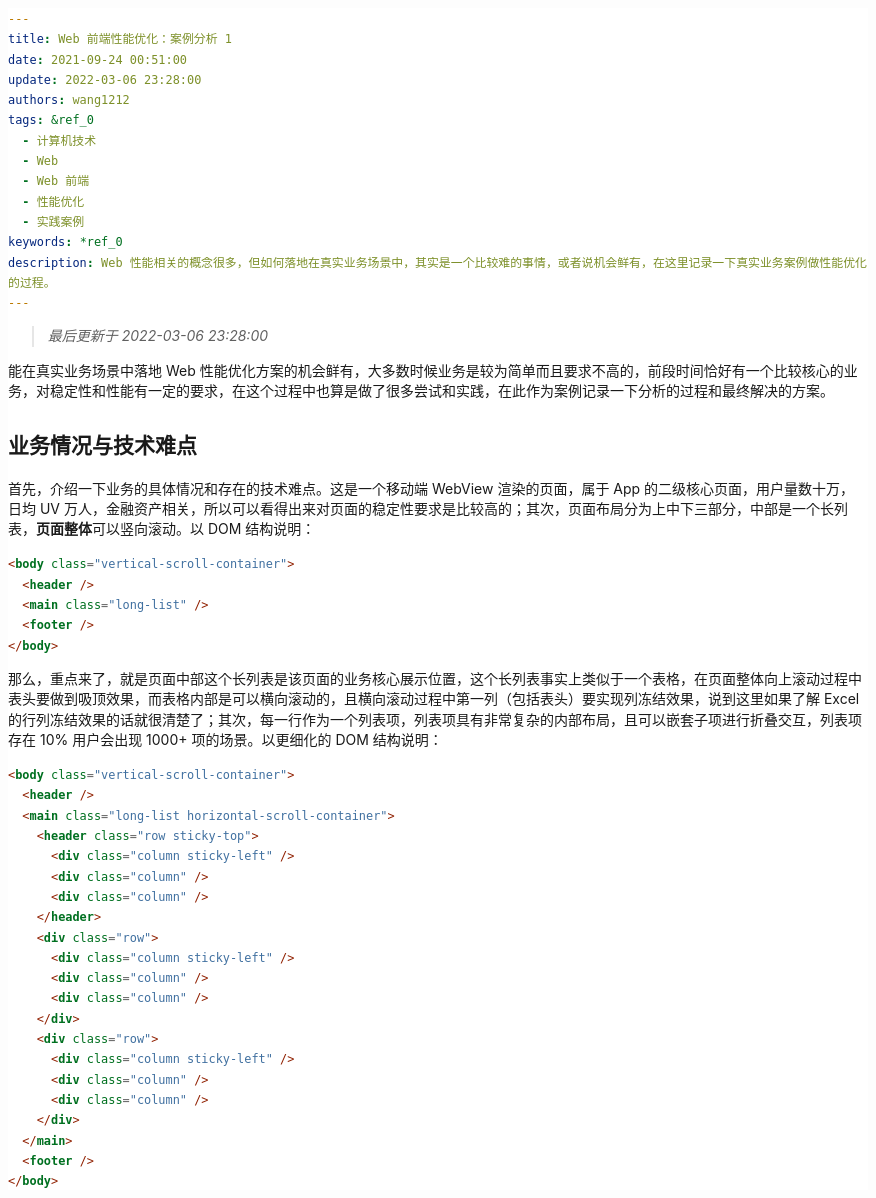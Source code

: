 ```yaml
---
title: Web 前端性能优化：案例分析 1
date: 2021-09-24 00:51:00
update: 2022-03-06 23:28:00
authors: wang1212
tags: &ref_0
  - 计算机技术
  - Web
  - Web 前端
  - 性能优化
  - 实践案例
keywords: *ref_0
description: Web 性能相关的概念很多，但如何落地在真实业务场景中，其实是一个比较难的事情，或者说机会鲜有，在这里记录一下真实业务案例做性能优化的过程。
---
```


> _最后更新于 2022-03-06 23:28:00_

能在真实业务场景中落地 Web 性能优化方案的机会鲜有，大多数时候业务是较为简单而且要求不高的，前段时间恰好有一个比较核心的业务，对稳定性和性能有一定的要求，在这个过程中也算是做了很多尝试和实践，在此作为案例记录一下分析的过程和最终解决的方案。



## 业务情况与技术难点

首先，介绍一下业务的具体情况和存在的技术难点。这是一个移动端 WebView 渲染的页面，属于 App 的二级核心页面，用户量数十万，日均 UV 万人，金融资产相关，所以可以看得出来对页面的稳定性要求是比较高的；其次，页面布局分为上中下三部分，中部是一个长列表，**页面整体**可以竖向滚动。以 DOM 结构说明：

```html
<body class="vertical-scroll-container">
  <header />
  <main class="long-list" />
  <footer />
</body>
```

那么，重点来了，就是页面中部这个长列表是该页面的业务核心展示位置，这个长列表事实上类似于一个表格，在页面整体向上滚动过程中表头要做到吸顶效果，而表格内部是可以横向滚动的，且横向滚动过程中第一列（包括表头）要实现列冻结效果，说到这里如果了解 Excel 的行列冻结效果的话就很清楚了；其次，每一行作为一个列表项，列表项具有非常复杂的内部布局，且可以嵌套子项进行折叠交互，列表项存在 10% 用户会出现 1000+ 项的场景。以更细化的 DOM 结构说明：

```html
<body class="vertical-scroll-container">
  <header />
  <main class="long-list horizontal-scroll-container">
    <header class="row sticky-top">
      <div class="column sticky-left" />
      <div class="column" />
      <div class="column" />
    </header>
    <div class="row">
      <div class="column sticky-left" />
      <div class="column" />
      <div class="column" />
    </div>
    <div class="row">
      <div class="column sticky-left" />
      <div class="column" />
      <div class="column" />
    </div>
  </main>
  <footer />
</body>
```
